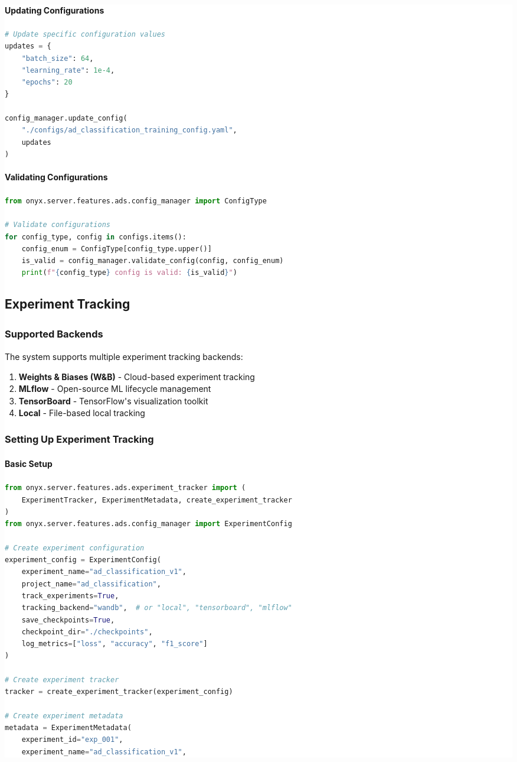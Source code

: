 #### Updating Configurations
```python
# Update specific configuration values
updates = {
    "batch_size": 64,
    "learning_rate": 1e-4,
    "epochs": 20
}

config_manager.update_config(
    "./configs/ad_classification_training_config.yaml",
    updates
)
```

#### Validating Configurations
```python
from onyx.server.features.ads.config_manager import ConfigType

# Validate configurations
for config_type, config in configs.items():
    config_enum = ConfigType[config_type.upper()]
    is_valid = config_manager.validate_config(config, config_enum)
    print(f"{config_type} config is valid: {is_valid}")
```

## Experiment Tracking

### Supported Backends

The system supports multiple experiment tracking backends:

1. **Weights & Biases (W&B)** - Cloud-based experiment tracking
2. **MLflow** - Open-source ML lifecycle management
3. **TensorBoard** - TensorFlow's visualization toolkit
4. **Local** - File-based local tracking

### Setting Up Experiment Tracking

#### Basic Setup
```python
from onyx.server.features.ads.experiment_tracker import (
    ExperimentTracker, ExperimentMetadata, create_experiment_tracker
)
from onyx.server.features.ads.config_manager import ExperimentConfig

# Create experiment configuration
experiment_config = ExperimentConfig(
    experiment_name="ad_classification_v1",
    project_name="ad_classification",
    track_experiments=True,
    tracking_backend="wandb",  # or "local", "tensorboard", "mlflow"
    save_checkpoints=True,
    checkpoint_dir="./checkpoints",
    log_metrics=["loss", "accuracy", "f1_score"]
)

# Create experiment tracker
tracker = create_experiment_tracker(experiment_config)

# Create experiment metadata
metadata = ExperimentMetadata(
    experiment_id="exp_001",
    experiment_name="ad_classification_v1",
```